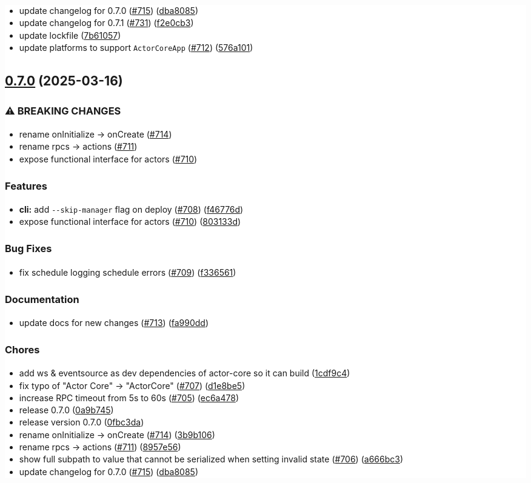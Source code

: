 * update changelog for 0.7.0 ([#715](https://github.com/rivet-gg/actor-core/issues/715)) ([dba8085](https://github.com/rivet-gg/actor-core/commit/dba808513f2fb42ebd84f0d1dd21b3798223fda1))
* update changelog for 0.7.1 ([#731](https://github.com/rivet-gg/actor-core/issues/731)) ([f2e0cb3](https://github.com/rivet-gg/actor-core/commit/f2e0cb3b18131086765478812498e605d3be2ff8))
* update lockfile ([7b61057](https://github.com/rivet-gg/actor-core/commit/7b6105796a2bbec69d75dbd0cae717b2e8fd7827))
* update platforms to support `ActorCoreApp` ([#712](https://github.com/rivet-gg/actor-core/issues/712)) ([576a101](https://github.com/rivet-gg/actor-core/commit/576a101dcfcbe5c44ff771db1db64b275a68cf81))

## [0.7.0](https://github.com/rivet-gg/actor-core/compare/v0.6.3...v0.7.0) (2025-03-16)


### ⚠ BREAKING CHANGES

* rename onInitialize -> onCreate ([#714](https://github.com/rivet-gg/actor-core/issues/714))
* rename rpcs -> actions ([#711](https://github.com/rivet-gg/actor-core/issues/711))
* expose functional interface for actors ([#710](https://github.com/rivet-gg/actor-core/issues/710))

### Features

* **cli:** add `--skip-manager` flag on deploy ([#708](https://github.com/rivet-gg/actor-core/issues/708)) ([f46776d](https://github.com/rivet-gg/actor-core/commit/f46776d21f4c669d8f1d134743889d3591f12a5d))
* expose functional interface for actors ([#710](https://github.com/rivet-gg/actor-core/issues/710)) ([803133d](https://github.com/rivet-gg/actor-core/commit/803133d9f7404db5479bf92635eafc1c9f99acef))


### Bug Fixes

* fix schedule logging schedule errors ([#709](https://github.com/rivet-gg/actor-core/issues/709)) ([f336561](https://github.com/rivet-gg/actor-core/commit/f336561e7427eb87ed4ee930d405cc571a2cd775))


### Documentation

* update docs for new changes ([#713](https://github.com/rivet-gg/actor-core/issues/713)) ([fa990dd](https://github.com/rivet-gg/actor-core/commit/fa990dd22fdfc7cefea8f140cbcd2fcf05025dea))


### Chores

* add ws & eventsource as dev dependencies of actor-core so it can build ([1cdf9c4](https://github.com/rivet-gg/actor-core/commit/1cdf9c4351367a152224697029b047e5ef66518a))
* fix typo of "Actor Core" -&gt; "ActorCore" ([#707](https://github.com/rivet-gg/actor-core/issues/707)) ([d1e8be5](https://github.com/rivet-gg/actor-core/commit/d1e8be523fc75e1c55ad529bd85bc832a545b12a))
* increase RPC timeout from 5s to 60s ([#705](https://github.com/rivet-gg/actor-core/issues/705)) ([ec6a478](https://github.com/rivet-gg/actor-core/commit/ec6a478e9ffff91028e8f2f718c79e65d3479354))
* release 0.7.0 ([0a9b745](https://github.com/rivet-gg/actor-core/commit/0a9b745f966379ed324be2a354d91999cb65e1f1))
* release version 0.7.0 ([0fbc3da](https://github.com/rivet-gg/actor-core/commit/0fbc3da0430581cc47543d2904c8241fa38d4f0e))
* rename onInitialize -&gt; onCreate ([#714](https://github.com/rivet-gg/actor-core/issues/714)) ([3b9b106](https://github.com/rivet-gg/actor-core/commit/3b9b1069d55352545291e4ea593b05cd0b8f89f5))
* rename rpcs -&gt; actions ([#711](https://github.com/rivet-gg/actor-core/issues/711)) ([8957e56](https://github.com/rivet-gg/actor-core/commit/8957e560572e7594db03d9ea631bf32995a61bd0))
* show full subpath to value that cannot be serialized when setting invalid state ([#706](https://github.com/rivet-gg/actor-core/issues/706)) ([a666bc3](https://github.com/rivet-gg/actor-core/commit/a666bc37644966d7482f54370ab92c5b259136b9))
* update changelog for 0.7.0 ([#715](https://github.com/rivet-gg/actor-core/issues/715)) ([dba8085](https://github.com/rivet-gg/actor-core/commit/dba808513f2fb42ebd84f0d1dd21b3798223fda1))